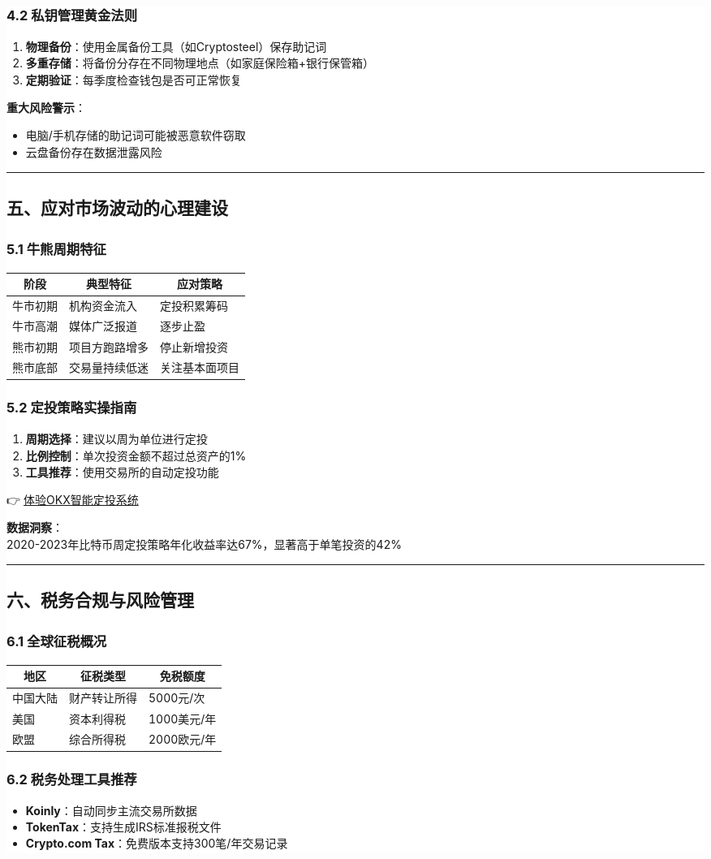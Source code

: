 ### 4.2 私钥管理黄金法则  
1. **物理备份**：使用金属备份工具（如Cryptosteel）保存助记词  
2. **多重存储**：将备份分存在不同物理地点（如家庭保险箱+银行保管箱）  
3. **定期验证**：每季度检查钱包是否可正常恢复  

**重大风险警示**：  
- 电脑/手机存储的助记词可能被恶意软件窃取  
- 云盘备份存在数据泄露风险  

---

## 五、应对市场波动的心理建设  

### 5.1 牛熊周期特征  
| 阶段 | 典型特征 | 应对策略 |  
|-----|---------|---------|  
| 牛市初期 | 机构资金流入 | 定投积累筹码 |  
| 牛市高潮 | 媒体广泛报道 | 逐步止盈 |  
| 熊市初期 | 项目方跑路增多 | 停止新增投资 |  
| 熊市底部 | 交易量持续低迷 | 关注基本面项目 |  

### 5.2 定投策略实操指南  
1. **周期选择**：建议以周为单位进行定投  
2. **比例控制**：单次投资金额不超过总资产的1%  
3. **工具推荐**：使用交易所的自动定投功能  

👉 [体验OKX智能定投系统](https://bit.ly/okx_welcome)  

**数据洞察**：  
2020-2023年比特币周定投策略年化收益率达67%，显著高于单笔投资的42%  

---

## 六、税务合规与风险管理  

### 6.1 全球征税概况  
| 地区 | 征税类型 | 免税额度 |  
|-----|---------|---------|  
| 中国大陆 | 财产转让所得 | 5000元/次 |  
| 美国 | 资本利得税 | 1000美元/年 |  
| 欧盟 | 综合所得税 | 2000欧元/年 |  

### 6.2 税务处理工具推荐  
- **Koinly**：自动同步主流交易所数据  
- **TokenTax**：支持生成IRS标准报税文件  
- **Crypto.com Tax**：免费版本支持300笔/年交易记录  
